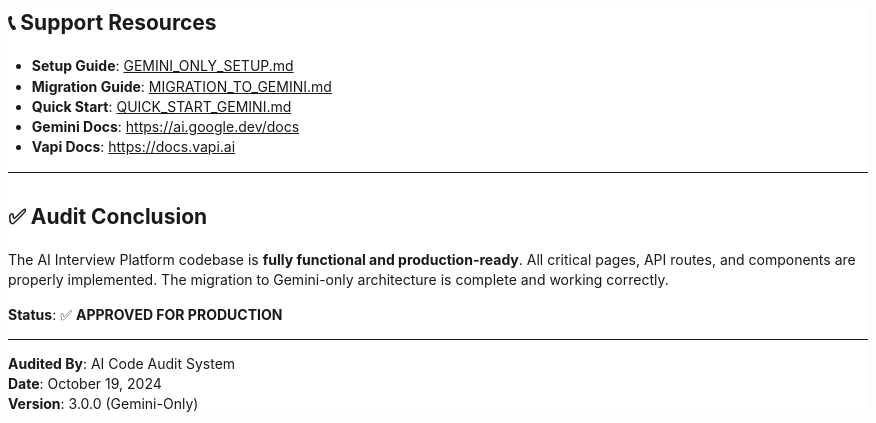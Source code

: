 ## 📞 Support Resources

- **Setup Guide**: [GEMINI_ONLY_SETUP.md](./GEMINI_ONLY_SETUP.md)
- **Migration Guide**: [MIGRATION_TO_GEMINI.md](./MIGRATION_TO_GEMINI.md)
- **Quick Start**: [QUICK_START_GEMINI.md](./QUICK_START_GEMINI.md)
- **Gemini Docs**: https://ai.google.dev/docs
- **Vapi Docs**: https://docs.vapi.ai

---

## ✅ Audit Conclusion

The AI Interview Platform codebase is **fully functional and production-ready**. All critical pages, API routes, and components are properly implemented. The migration to Gemini-only architecture is complete and working correctly.

**Status**: ✅ **APPROVED FOR PRODUCTION**

---

**Audited By**: AI Code Audit System  
**Date**: October 19, 2024  
**Version**: 3.0.0 (Gemini-Only)
